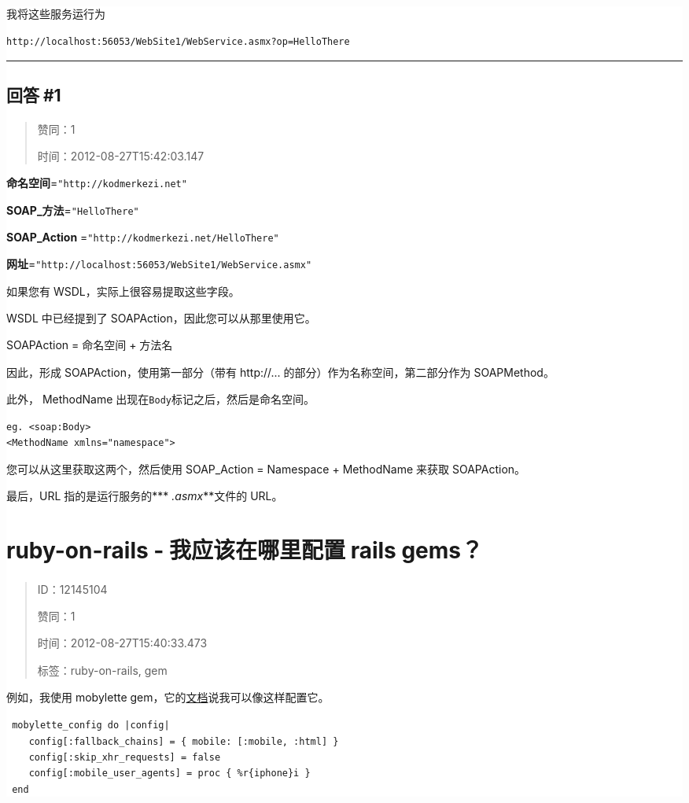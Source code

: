我将这些服务运行为

```
http://localhost:56053/WebSite1/WebService.asmx?op=HelloThere 
```

* * *

## 回答 #1

> 赞同：1
> 
> 时间：2012-08-27T15:42:03.147

**命名空间**=`"http://kodmerkezi.net"`

**SOAP_方法**=`"HelloThere"`

**SOAP_Action** =`"http://kodmerkezi.net/HelloThere"`

**网址**=`"http://localhost:56053/WebSite1/WebService.asmx"`

如果您有 WSDL，实际上很容易提取这些字段。

WSDL 中已经提到了 SOAPAction，因此您可以从那里使用它。

SOAPAction = 命名空间 + 方法名

因此，形成 SOAPAction，使用第一部分（带有 http://... 的部分）作为名称空间，第二部分作为 SOAPMethod。

此外， MethodName 出现在`Body`标记之后，然后是命名空间。

```
eg. <soap:Body>
<MethodName xmlns="namespace"> 
```

您可以从这里获取这两个，然后使用 SOAP_Action = Namespace + MethodName 来获取 SOAPAction。

最后，URL 指的是运行服务的*** *.asmx***文件的 URL。

# ruby-on-rails - 我应该在哪里配置 rails gems？

> ID：12145104
> 
> 赞同：1
> 
> 时间：2012-08-27T15:40:33.473
> 
> 标签：ruby-on-rails, gem

例如，我使用 mobylette gem，它的[文档](https://github.com/tscolari/mobylette)说我可以像这样配置它。

```
 mobylette_config do |config|
    config[:fallback_chains] = { mobile: [:mobile, :html] }
    config[:skip_xhr_requests] = false
    config[:mobile_user_agents] = proc { %r{iphone}i }
 end 
```
